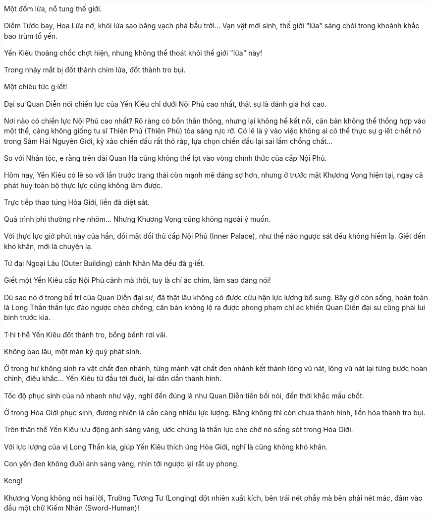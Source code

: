 Một đốm lửa, nổ tung thế giới.

Diễm Tước bay, Hoa Lửa nở, khói lửa sao băng vạch phá bầu trời... Vạn vật mới sinh, thế giới "lửa" sáng chói trong khoảnh khắc bao trùm tổ yến.

Yến Kiêu thoáng chốc chợt hiện, nhưng không thể thoát khỏi thế giới "lửa" này!

Trong nháy mắt bị đốt thành chim lửa, đốt thành tro bụi.

Một chiêu tức g·iết!

Đại sư Quan Diễn nói chiến lực của Yến Kiêu chỉ dưới Nội Phủ cao nhất, thật sự là đánh giá hơi cao.

Nơi nào có chiến lực Nội Phủ cao nhất? Rõ ràng có bốn thần thông, nhưng lại không hề kết nối, căn bản không thể thống hợp vào một thể, càng không giống tu sĩ Thiên Phủ (Thiên Phủ) tỏa sáng rực rỡ. Có lẽ là ỷ vào việc không ai có thể thực sự g·iết c·hết nó trong Sâm Hải Nguyên Giới, kỹ xảo chiến đấu rất thô ráp, lựa chọn chiến đấu lại sai lầm chồng chất...

So với Nhân tộc, e rằng trên đài Quan Hà cũng không thể lọt vào vòng chính thức của cấp Nội Phủ.


Hôm nay, Yến Kiêu có lẽ so với lần trước trạng thái còn mạnh mẽ đáng sợ hơn, nhưng ở trước mặt Khương Vọng hiện tại, ngay cả phát huy toàn bộ thực lực cũng không làm được.

Trực tiếp thao túng Hỏa Giới, liền đã diệt sát.

Quá trình phi thường nhẹ nhõm... Nhưng Khương Vọng cũng không ngoài ý muốn.

Với thực lực giờ phút này của hắn, đối mặt đối thủ cấp Nội Phủ (Inner Palace), như thế nào ngược sát đều không hiếm lạ. Giết đến khó khăn, mới là chuyện lạ.

Tứ đại Ngoại Lâu (Outer Building) cảnh Nhân Ma đều đã g·iết.

Giết một Yến Kiêu cấp Nội Phủ cảnh mà thôi, tuy là chí ác chim, làm sao đáng nói!

Dù sao nó ở trong bố trí của Quan Diễn đại sư, đã thật lâu không có được cừu hận lực lượng bổ sung. Bây giờ còn sống, hoàn toàn là Long Thần thần lực đảo ngược chèo chống, căn bản không lộ ra được phong phạm chí ác khiến Quan Diễn đại sư cũng phải lui binh trước kia.

T·hi t·hể Yến Kiêu đốt thành tro, bồng bềnh rơi vãi.

Không bao lâu, một màn kỳ quỷ phát sinh.

Ở trong hư không sinh ra vật chất đen nhánh, từng mảnh vật chất đen nhánh kết thành lông vũ nát, lông vũ nát lại từng bước hoàn chỉnh, điêu khắc... Yến Kiêu từ đầu tới đuôi, lại dần dần thành hình.

Tốc độ phục sinh của nó nhanh như vậy, nghĩ đến đúng là như Quan Diễn tiền bối nói, đến thời khắc mấu chốt.

Ở trong Hỏa Giới phục sinh, đương nhiên là cần càng nhiều lực lượng. Bằng không thì còn chưa thành hình, liền hóa thành tro bụi.

Trên thân thể Yến Kiêu lưu động ánh sáng vàng, ước chừng là thần lực che chở nó sống sót trong Hỏa Giới.

Với lực lượng của vị Long Thần kia, giúp Yến Kiêu thích ứng Hỏa Giới, nghĩ là cũng không khó khăn.

Con yến đen không đuôi ánh sáng vàng, nhìn tới ngược lại rất uy phong.

Keng!

Khương Vọng không nói hai lời, Trường Tương Tư (Longing) đột nhiên xuất kích, bên trái nét phẩy mà bên phải nét mác, đâm vào đầu một chữ Kiếm Nhân (Sword-Human)!
